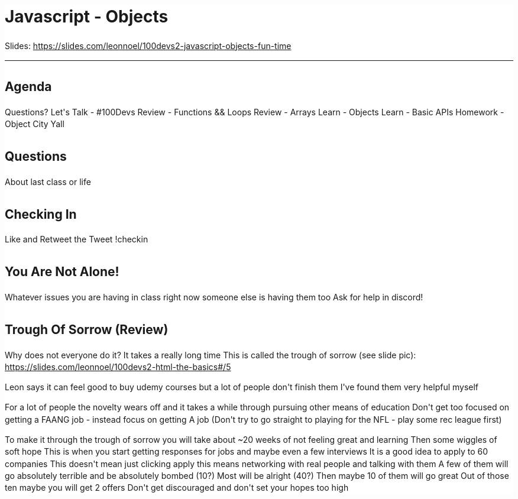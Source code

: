 # Javascript - Objects
Slides: https://slides.com/leonnoel/100devs2-javascript-objects-fun-time
___
## Agenda
Questions? 
Let's Talk -  #100Devs
Review - Functions && Loops
Review - Arrays
Learn - Objects
Learn - Basic APIs
Homework - Object City Yall
## Questions
About last class or life
## Checking In

Like and Retweet the Tweet
!checkin
## You Are Not Alone!
Whatever issues you are having in class right now someone else is having them too
Ask for help in discord!

## Trough Of Sorrow (Review)
Why does not everyone do it?
It takes a really long time
This is called the trough of sorrow (see slide pic): https://slides.com/leonnoel/100devs2-html-the-basics#/5

Leon says it can feel good to buy udemy courses but a lot of people don't finish them
I've found them very helpful myself

For a lot of people the novelty wears off and it takes a while through pursuing other means of education
Don't get too focused on getting a FAANG job - instead focus on getting A job
(Don't try to go straight to playing for the NFL - play some rec league first)

To make it through the trough of sorrow you will take about ~20 weeks of not feeling great and learning
Then some wiggles of soft hope
This is when you start getting responses for jobs and maybe even a few interviews
It is a good idea to apply to 60 companies
This doesn't mean just clicking apply this means networking with real people and talking with them
A few of them will go absolutely terrible and be absolutely bombed (10?)
Most will be alright (40?)
Then maybe 10 of them will go great 
Out of those ten maybe you will get 2 offers
Don't get discouraged and don't set your hopes too high
